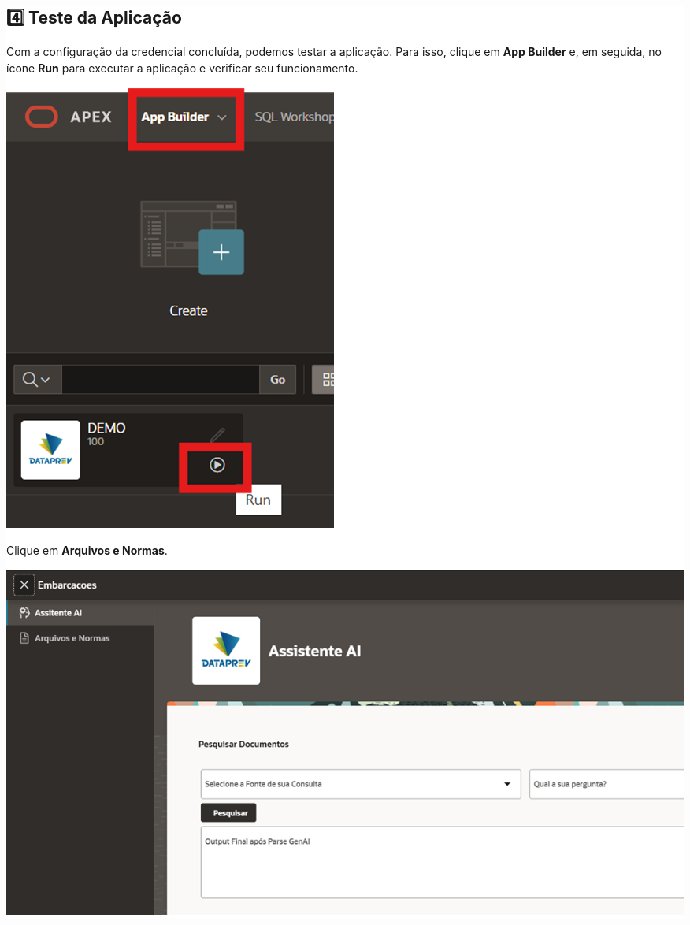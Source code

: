 
## 4️⃣ Teste da Aplicação

Com a configuração da credencial concluída, podemos testar a aplicação. Para isso, clique em **App Builder** e, em seguida, no ícone **Run** para executar a aplicação e verificar seu funcionamento.

   ![Run Application](images/run-application.png)

Clique em **Arquivos e Normas**.

   ![Assistente AI](images/assistente-ai.png)
